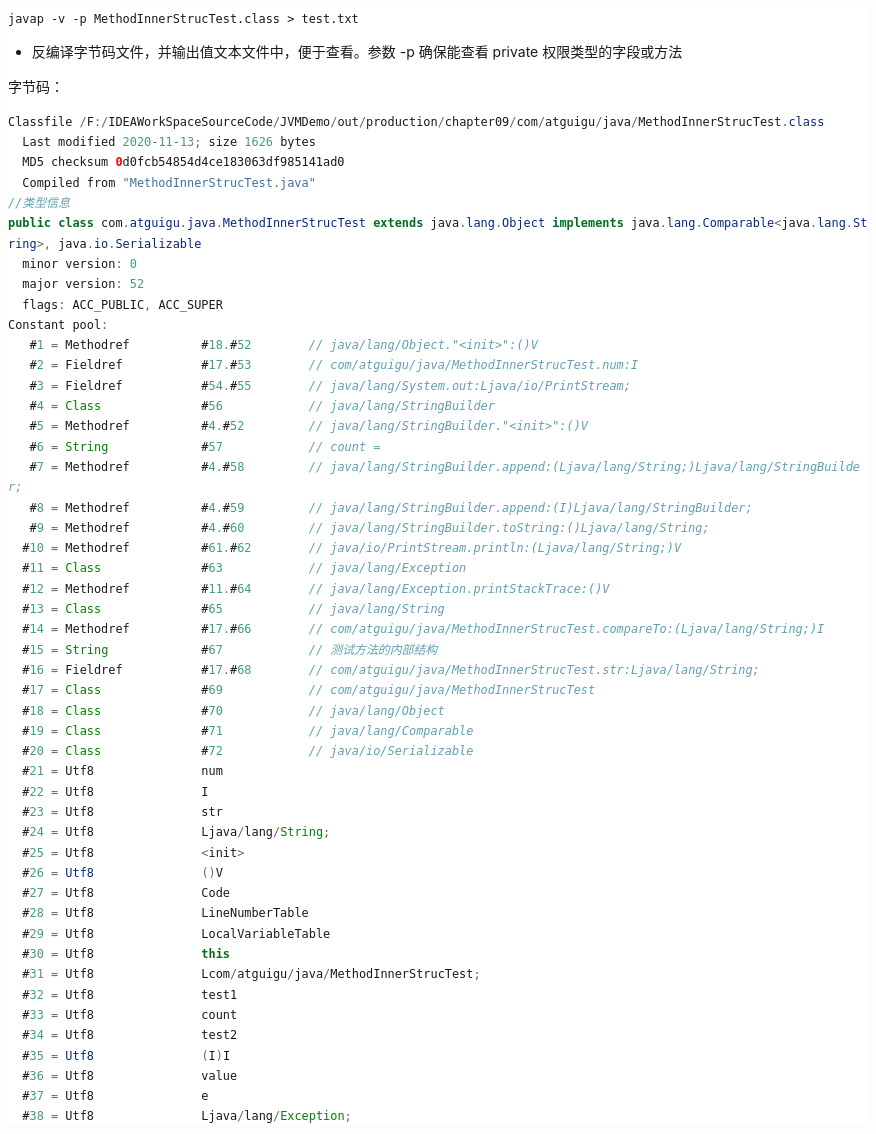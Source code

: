 ```java

```



`javap -v -p MethodInnerStrucTest.class > test.txt`

- 反编译字节码文件，并输出值文本文件中，便于查看。参数 -p 确保能查看 private 权限类型的字段或方法

字节码：

```java
Classfile /F:/IDEAWorkSpaceSourceCode/JVMDemo/out/production/chapter09/com/atguigu/java/MethodInnerStrucTest.class
  Last modified 2020-11-13; size 1626 bytes
  MD5 checksum 0d0fcb54854d4ce183063df985141ad0
  Compiled from "MethodInnerStrucTest.java"
//类型信息      
public class com.atguigu.java.MethodInnerStrucTest extends java.lang.Object implements java.lang.Comparable<java.lang.String>, java.io.Serializable
  minor version: 0
  major version: 52
  flags: ACC_PUBLIC, ACC_SUPER
Constant pool:
   #1 = Methodref          #18.#52        // java/lang/Object."<init>":()V
   #2 = Fieldref           #17.#53        // com/atguigu/java/MethodInnerStrucTest.num:I
   #3 = Fieldref           #54.#55        // java/lang/System.out:Ljava/io/PrintStream;
   #4 = Class              #56            // java/lang/StringBuilder
   #5 = Methodref          #4.#52         // java/lang/StringBuilder."<init>":()V
   #6 = String             #57            // count =
   #7 = Methodref          #4.#58         // java/lang/StringBuilder.append:(Ljava/lang/String;)Ljava/lang/StringBuilder;
   #8 = Methodref          #4.#59         // java/lang/StringBuilder.append:(I)Ljava/lang/StringBuilder;
   #9 = Methodref          #4.#60         // java/lang/StringBuilder.toString:()Ljava/lang/String;
  #10 = Methodref          #61.#62        // java/io/PrintStream.println:(Ljava/lang/String;)V
  #11 = Class              #63            // java/lang/Exception
  #12 = Methodref          #11.#64        // java/lang/Exception.printStackTrace:()V
  #13 = Class              #65            // java/lang/String
  #14 = Methodref          #17.#66        // com/atguigu/java/MethodInnerStrucTest.compareTo:(Ljava/lang/String;)I
  #15 = String             #67            // 测试方法的内部结构
  #16 = Fieldref           #17.#68        // com/atguigu/java/MethodInnerStrucTest.str:Ljava/lang/String;
  #17 = Class              #69            // com/atguigu/java/MethodInnerStrucTest
  #18 = Class              #70            // java/lang/Object
  #19 = Class              #71            // java/lang/Comparable
  #20 = Class              #72            // java/io/Serializable
  #21 = Utf8               num
  #22 = Utf8               I
  #23 = Utf8               str
  #24 = Utf8               Ljava/lang/String;
  #25 = Utf8               <init>
  #26 = Utf8               ()V
  #27 = Utf8               Code
  #28 = Utf8               LineNumberTable
  #29 = Utf8               LocalVariableTable
  #30 = Utf8               this
  #31 = Utf8               Lcom/atguigu/java/MethodInnerStrucTest;
  #32 = Utf8               test1
  #33 = Utf8               count
  #34 = Utf8               test2
  #35 = Utf8               (I)I
  #36 = Utf8               value
  #37 = Utf8               e
  #38 = Utf8               Ljava/lang/Exception;
```